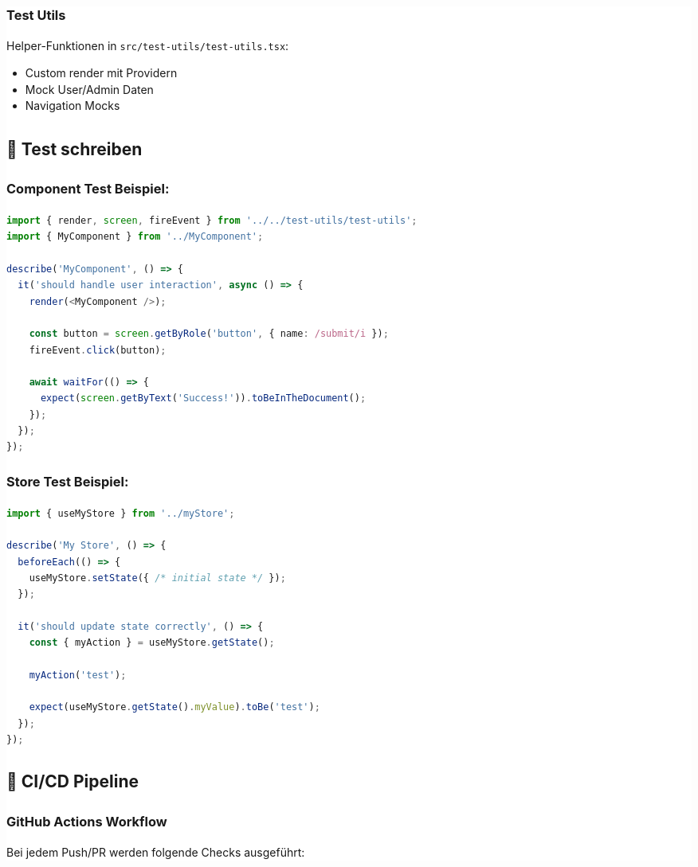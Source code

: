 ### Test Utils
Helper-Funktionen in `src/test-utils/test-utils.tsx`:
- Custom render mit Providern
- Mock User/Admin Daten
- Navigation Mocks

## 📝 Test schreiben

### Component Test Beispiel:
```typescript
import { render, screen, fireEvent } from '../../test-utils/test-utils';
import { MyComponent } from '../MyComponent';

describe('MyComponent', () => {
  it('should handle user interaction', async () => {
    render(<MyComponent />);
    
    const button = screen.getByRole('button', { name: /submit/i });
    fireEvent.click(button);
    
    await waitFor(() => {
      expect(screen.getByText('Success!')).toBeInTheDocument();
    });
  });
});
```

### Store Test Beispiel:
```typescript
import { useMyStore } from '../myStore';

describe('My Store', () => {
  beforeEach(() => {
    useMyStore.setState({ /* initial state */ });
  });

  it('should update state correctly', () => {
    const { myAction } = useMyStore.getState();
    
    myAction('test');
    
    expect(useMyStore.getState().myValue).toBe('test');
  });
});
```

## 🚦 CI/CD Pipeline

### GitHub Actions Workflow
Bei jedem Push/PR werden folgende Checks ausgeführt:
